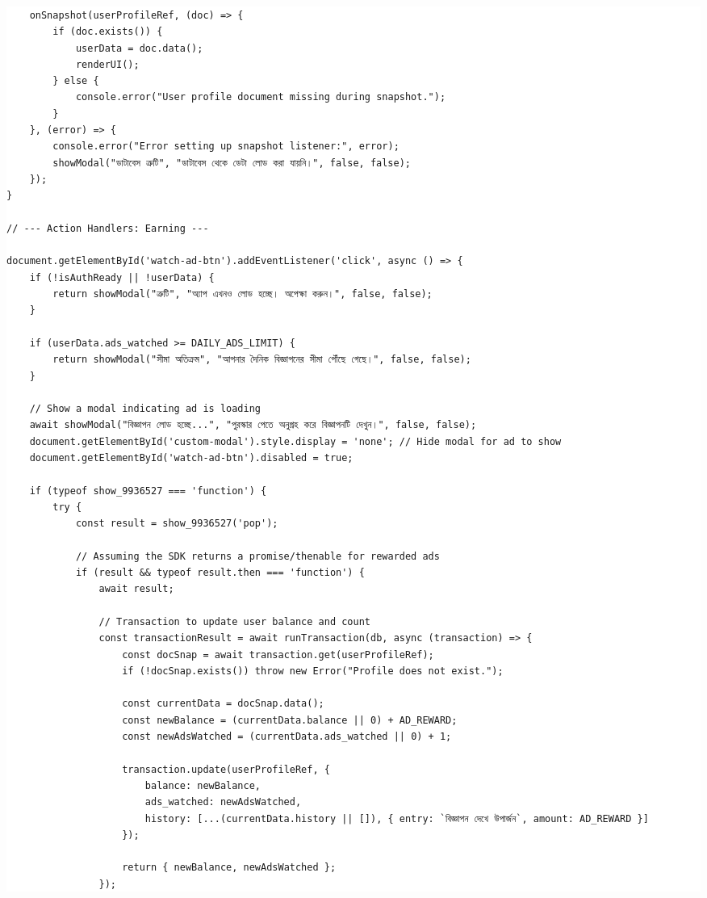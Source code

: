         onSnapshot(userProfileRef, (doc) => {
            if (doc.exists()) {
                userData = doc.data();
                renderUI();
            } else {
                console.error("User profile document missing during snapshot.");
            }
        }, (error) => {
            console.error("Error setting up snapshot listener:", error);
            showModal("ডাটাবেস ত্রুটি", "ডাটাবেস থেকে ডেটা লোড করা যায়নি।", false, false);
        });
    }

    // --- Action Handlers: Earning ---
    
    document.getElementById('watch-ad-btn').addEventListener('click', async () => {
        if (!isAuthReady || !userData) {
            return showModal("ত্রুটি", "অ্যাপ এখনও লোড হচ্ছে। অপেক্ষা করুন।", false, false);
        }
        
        if (userData.ads_watched >= DAILY_ADS_LIMIT) {
            return showModal("সীমা অতিক্রম", "আপনার দৈনিক বিজ্ঞাপনের সীমা পৌঁছে গেছে।", false, false);
        }

        // Show a modal indicating ad is loading
        await showModal("বিজ্ঞাপন লোড হচ্ছে...", "পুরস্কার পেতে অনুগ্রহ করে বিজ্ঞাপনটি দেখুন।", false, false);
        document.getElementById('custom-modal').style.display = 'none'; // Hide modal for ad to show
        document.getElementById('watch-ad-btn').disabled = true;

        if (typeof show_9936527 === 'function') {
            try {
                const result = show_9936527('pop');
                
                // Assuming the SDK returns a promise/thenable for rewarded ads
                if (result && typeof result.then === 'function') {
                    await result;
                    
                    // Transaction to update user balance and count
                    const transactionResult = await runTransaction(db, async (transaction) => {
                        const docSnap = await transaction.get(userProfileRef);
                        if (!docSnap.exists()) throw new Error("Profile does not exist.");
                        
                        const currentData = docSnap.data();
                        const newBalance = (currentData.balance || 0) + AD_REWARD;
                        const newAdsWatched = (currentData.ads_watched || 0) + 1;
                        
                        transaction.update(userProfileRef, {
                            balance: newBalance,
                            ads_watched: newAdsWatched,
                            history: [...(currentData.history || []), { entry: `বিজ্ঞাপন দেখে উপার্জন`, amount: AD_REWARD }]
                        });

                        return { newBalance, newAdsWatched };
                    });
